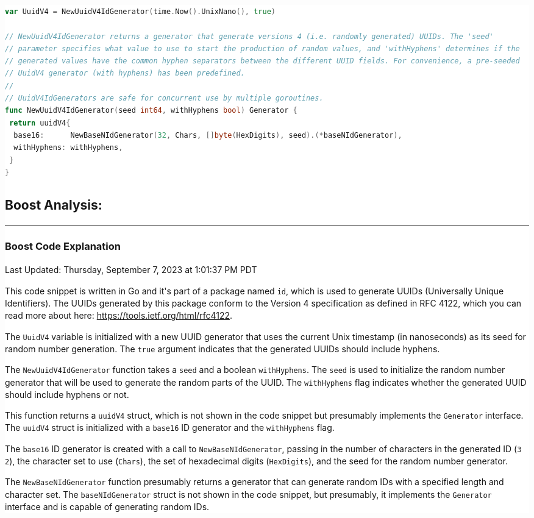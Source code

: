 ```go
var UuidV4 = NewUuidV4IdGenerator(time.Now().UnixNano(), true)

// NewUuidV4IdGenerator returns a generator that generate versions 4 (i.e. randomly generated) UUIDs. The 'seed'
// parameter specifies what value to use to start the production of random values, and 'withHyphens' determines if the
// generated values have the common hyphen separators between the different UUID fields. For convenience, a pre-seeded
// UuidV4 generator (with hyphens) has been predefined.
//
// UuidV4IdGenerators are safe for concurrent use by multiple goroutines.
func NewUuidV4IdGenerator(seed int64, withHyphens bool) Generator {
 return uuidV4{
  base16:      NewBaseNIdGenerator(32, Chars, []byte(HexDigits), seed).(*baseNIdGenerator),
  withHyphens: withHyphens,
 }
}

```
## Boost Analysis:



---

### Boost Code Explanation

Last Updated: Thursday, September 7, 2023 at 1:01:37 PM PDT

This code snippet is written in Go and it's part of a package named `id`, which is used to generate UUIDs (Universally Unique Identifiers). The UUIDs generated by this package conform to the Version 4 specification as defined in RFC 4122, which you can read more about here: https://tools.ietf.org/html/rfc4122. 

The `UuidV4` variable is initialized with a new UUID generator that uses the current Unix timestamp (in nanoseconds) as its seed for random number generation. The `true` argument indicates that the generated UUIDs should include hyphens.

The `NewUuidV4IdGenerator` function takes a `seed` and a boolean `withHyphens`. The `seed` is used to initialize the random number generator that will be used to generate the random parts of the UUID. The `withHyphens` flag indicates whether the generated UUID should include hyphens or not.

This function returns a `uuidV4` struct, which is not shown in the code snippet but presumably implements the `Generator` interface. The `uuidV4` struct is initialized with a `base16` ID generator and the `withHyphens` flag.

The `base16` ID generator is created with a call to `NewBaseNIdGenerator`, passing in the number of characters in the generated ID (`32`), the character set to use (`Chars`), the set of hexadecimal digits (`HexDigits`), and the seed for the random number generator.

The `NewBaseNIdGenerator` function presumably returns a generator that can generate random IDs with a specified length and character set. The `baseNIdGenerator` struct is not shown in the code snippet, but presumably, it implements the `Generator` interface and is capable of generating random IDs.

